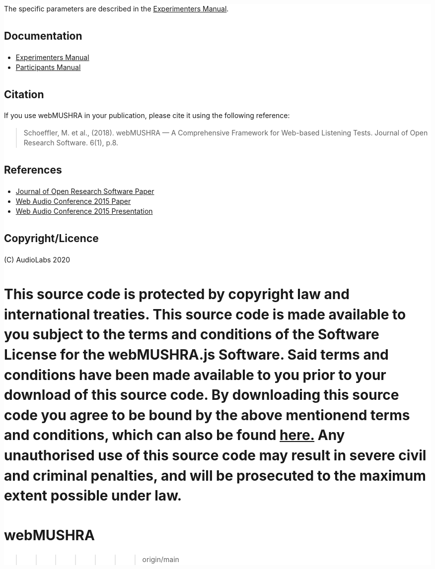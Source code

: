 The specific parameters are described in the [Experimenters Manual](doc/experimenter.md).

## Documentation

 * [Experimenters Manual](doc/experimenter.md)
 * [Participants Manual](doc/participant.md)

## Citation

If you use webMUSHRA in your publication, please cite it using the following reference:

> Schoeffler, M. et al., (2018). webMUSHRA — A Comprehensive Framework for Web-based Listening Tests. Journal of Open Research Software. 6(1), p.8.

## References

* [Journal of Open Research Software Paper](http://doi.org/10.5334/jors.187)
* [Web Audio Conference 2015 Paper](http://wac.ircam.fr/pdf/wac15_submission_8.pdf)
* [Web Audio Conference 2015 Presentation](http://www.audiolabs-erlangen.de/content/resources/webMUSHRA/slides.html#/)

## Copyright/Licence

(C) AudioLabs 2020

This source code is protected by copyright law and international treaties. This source code is made available to you subject to the terms and conditions of the Software License for the webMUSHRA.js Software. Said terms and conditions have been made available to you prior to your download of this source code. By downloading this source code you agree to be bound by the above mentionend terms and conditions, which can also be found [here.](LICENSE.txt)
Any unauthorised use of this source code may result in severe civil and criminal penalties, and will be prosecuted to the maximum extent possible under law.
=======
# webMUSHRA
>>>>>>> origin/main
